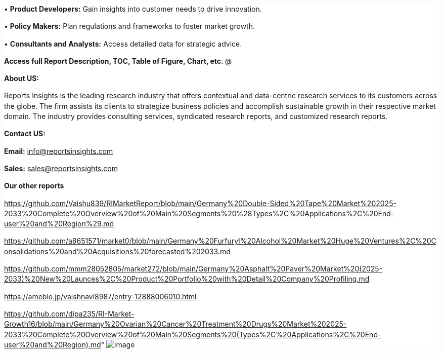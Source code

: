 • <strong>Product Developers:</strong> Gain insights into customer needs to drive innovation.

• <strong>Policy Makers:</strong> Plan regulations and frameworks to foster market growth.

• <strong>Consultants and Analysts:</strong> Access detailed data for strategic advice.
</ul>
<strong>Access full Report Description, TOC, Table of Figure, Chart, etc. </strong>@  <a href= style=color:#0000ff;></a></font>

<strong><strong>About US</strong>:</strong>

Reports Insights is the leading research industry that offers contextual and data-centric research services to its customers across the globe. The firm assists its clients to strategize business policies and accomplish sustainable growth in their respective market domain. The industry provides consulting services, syndicated research reports, and customized research reports.

<strong>Contact US:</strong>

<p class=""""><b>Email:</b> <a href=mailto:info@reportsinsights.com>info@reportsinsights.com</a></p>
<p class=""""><b>Sales:</b> <a href=mailto:sales@reportsinsights.com>sales@reportsinsights.com</a></p>

<strong>Our other reports</strong>

<a href=https://github.com/Vaishu839/RIMarketReport/blob/main/Germany%20Double-Sided%20Tape%20Market%202025-2033%20Complete%20Overview%20of%20Main%20Segments%20%28Types%2C%20Applications%2C%20End-user%20and%20Region%29.md>https://github.com/Vaishu839/RIMarketReport/blob/main/Germany%20Double-Sided%20Tape%20Market%202025-2033%20Complete%20Overview%20of%20Main%20Segments%20%28Types%2C%20Applications%2C%20End-user%20and%20Region%29.md</a>

<a href=https://github.com/a8651571/market0/blob/main/Germany%20Furfuryl%20Alcohol%20Market%20Huge%20Ventures%2C%20Consolidations%20and%20Acquisitions%20forecasted%202033.md>https://github.com/a8651571/market0/blob/main/Germany%20Furfuryl%20Alcohol%20Market%20Huge%20Ventures%2C%20Consolidations%20and%20Acquisitions%20forecasted%202033.md</a>

<a href=https://github.com/mmm28052805/market272/blob/main/Germany%20Asphalt%20Paver%20Market%20(2025-2033)%20New%20Launces%2C%20Product%20Portfolio%20with%20Detail%20Company%20Profiling.md>https://github.com/mmm28052805/market272/blob/main/Germany%20Asphalt%20Paver%20Market%20(2025-2033)%20New%20Launces%2C%20Product%20Portfolio%20with%20Detail%20Company%20Profiling.md</a>

<a href=https://ameblo.jp/vaishnavi8987/entry-12888006010.html>https://ameblo.jp/vaishnavi8987/entry-12888006010.html</a>

<a href=https://github.com/dipa235/RI-Market-Growth16/blob/main/Germany%20Ovarian%20Cancer%20Treatment%20Drugs%20Market%202025-2033%20Complete%20Overview%20of%20Main%20Segments%20(Types%2C%20Applications%2C%20End-user%20and%20Region).md>https://github.com/dipa235/RI-Market-Growth16/blob/main/Germany%20Ovarian%20Cancer%20Treatment%20Drugs%20Market%202025-2033%20Complete%20Overview%20of%20Main%20Segments%20(Types%2C%20Applications%2C%20End-user%20and%20Region).md</a>"
![image](https://github.com/user-attachments/assets/cb0f2dda-086e-470a-aebf-cf2434852b5d)
